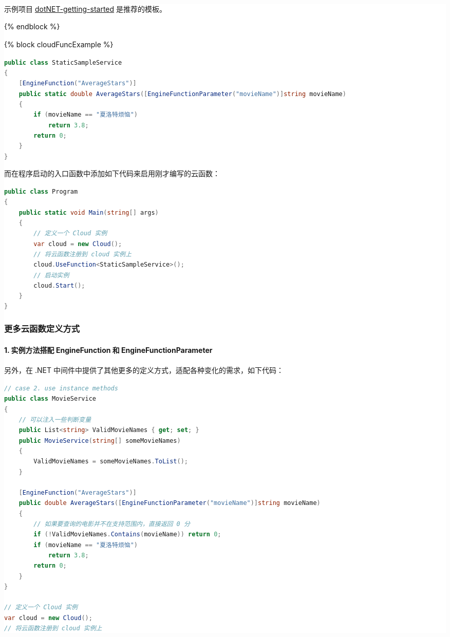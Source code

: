 示例项目 [dotNET-getting-started](https://github.com/leancloud/dotNET-getting-started) 是推荐的模板。

{% endblock %}

{% block cloudFuncExample %}

```cs
public class StaticSampleService
{
    [EngineFunction("AverageStars")]
    public static double AverageStars([EngineFunctionParameter("movieName")]string movieName)
    {
        if (movieName == "夏洛特烦恼")
            return 3.8;
        return 0;
    }
}
```

而在程序启动的入口函数中添加如下代码来启用刚才编写的云函数：


```cs
public class Program
{
    public static void Main(string[] args)
    {
        // 定义一个 Cloud 实例
        var cloud = new Cloud();
        // 将云函数注册到 cloud 实例上
        cloud.UseFunction<StaticSampleService>();
        // 启动实例
        cloud.Start();
    }
}
```

### 更多云函数定义方式

#### 1. 实例方法搭配 EngineFunction 和 EngineFunctionParameter
另外，在 .NET 中间件中提供了其他更多的定义方式，适配各种变化的需求，如下代码：

```cs
// case 2. use instance methods
public class MovieService
{
    // 可以注入一些判断变量
    public List<string> ValidMovieNames { get; set; }
    public MovieService(string[] someMovieNames)
    {
        ValidMovieNames = someMovieNames.ToList();
    }

    [EngineFunction("AverageStars")]
    public double AverageStars([EngineFunctionParameter("movieName")]string movieName)
    {
        // 如果要查询的电影并不在支持范围内，直接返回 0 分
        if (!ValidMovieNames.Contains(movieName)) return 0;
        if (movieName == "夏洛特烦恼")
            return 3.8;
        return 0;
    }
}

// 定义一个 Cloud 实例
var cloud = new Cloud();
// 将云函数注册到 cloud 实例上
```